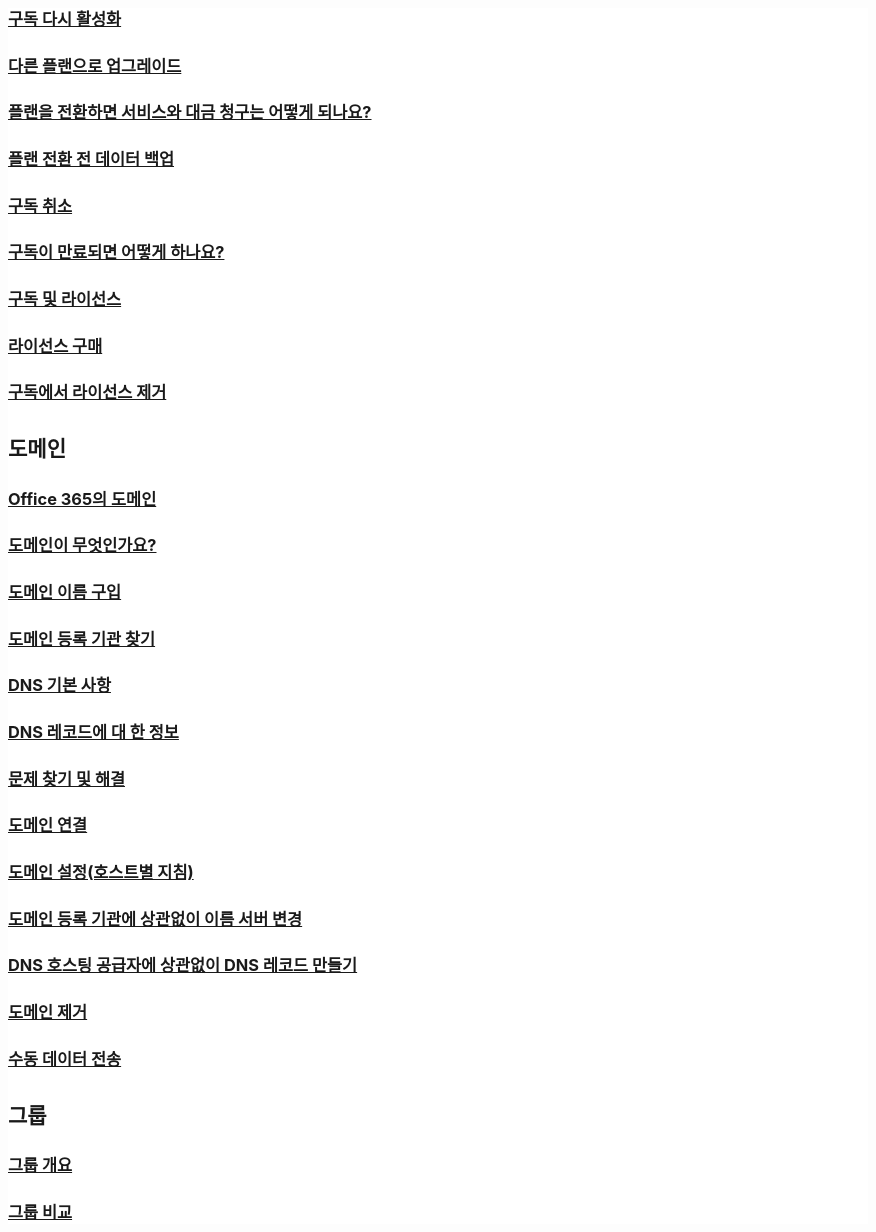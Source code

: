### [구독 다시 활성화](../commerce/subscriptions/reactivate-your-subscription.md)
### [다른 플랜으로 업그레이드](../commerce/subscriptions/upgrade-to-different-plan.md)
### [플랜을 전환하면 서비스와 대금 청구는 어떻게 되나요?](../commerce/subscriptions/what-does-switching-plans-do-to-my-service-and-billing.md)
### [플랜 전환 전 데이터 백업](../commerce/subscriptions/back-up-data-before-switching-plans.md)
### [구독 취소](../commerce/subscriptions/cancel-your-subscription.md)
### [구독이 만료되면 어떻게 하나요?](../commerce/subscriptions/what-if-my-subscription-expires.md)
### [구독 및 라이선스](../commerce/licenses/subscriptions-and-licenses.md)
### [라이선스 구매](../commerce/licenses/buy-licenses.md)
### [구독에서 라이선스 제거](../commerce/licenses/remove-licenses-from-subscription.md)
## 도메인
### [Office 365의 도메인](get-help-with-domains/get-help-with-domains.md)
### [도메인이 무엇인가요?](get-help-with-domains/what-is-a-domain.md)
### [도메인 이름 구입](get-help-with-domains/buy-a-domain-name.md)
### [도메인 등록 기관 찾기](get-help-with-domains/find-your-domain-registrar.md)
### [DNS 기본 사항](get-help-with-domains/dns-basics.md)
### [DNS 레코드에 대 한 정보](get-help-with-domains/information-for-dns-records.md)
### [문제 찾기 및 해결](get-help-with-domains/find-and-fix-issues.md)
### [도메인 연결](get-help-with-domains/domain-connect.md)
### [도메인 설정(호스트별 지침)](get-help-with-domains/set-up-your-domain-host-specific-instructions.md)
### [도메인 등록 기관에 상관없이 이름 서버 변경](get-help-with-domains/change-nameservers-at-any-domain-registrar.md)
### [DNS 호스팅 공급자에 상관없이 DNS 레코드 만들기](get-help-with-domains/create-dns-records-at-any-dns-hosting-provider.md)
### [도메인 제거](get-help-with-domains/remove-a-domain.md)
### [수동 데이터 전송](get-help-with-domains/transfer-data-manually.md)
## 그룹
### [그룹 개요](create-groups/office-365-groups.md)
### [그룹 비교](create-groups/compare-groups.md)